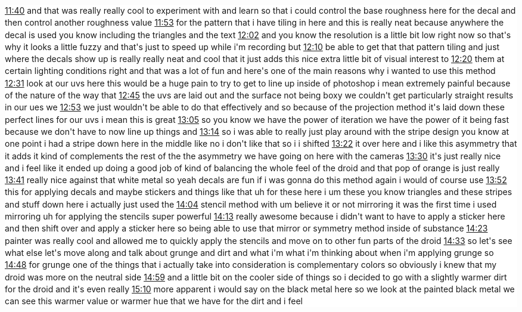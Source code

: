 [11:40](https://www.youtube.com/watch?v=gz3i45sor2k&list=PL-EipzbshMbQkXb7hS0D6tKV5yfzH_6hS&index=6&t=700) and that was really really cool to experiment with and learn so that i could control the base roughness here for the decal and then control another roughness value 
[11:53](https://www.youtube.com/watch?v=gz3i45sor2k&list=PL-EipzbshMbQkXb7hS0D6tKV5yfzH_6hS&index=6&t=713) for the pattern that i have tiling in here and this is really neat because anywhere the decal is used you know including the triangles and the text 
[12:02](https://www.youtube.com/watch?v=gz3i45sor2k&list=PL-EipzbshMbQkXb7hS0D6tKV5yfzH_6hS&index=6&t=722) and you know the resolution is a little bit low right now so that's why it looks a little fuzzy and that's just to speed up while i'm recording but 
[12:10](https://www.youtube.com/watch?v=gz3i45sor2k&list=PL-EipzbshMbQkXb7hS0D6tKV5yfzH_6hS&index=6&t=730) be able to get that that pattern tiling and just where the decals show up is really really neat and cool that it just adds this nice extra little bit of visual interest to 
[12:20](https://www.youtube.com/watch?v=gz3i45sor2k&list=PL-EipzbshMbQkXb7hS0D6tKV5yfzH_6hS&index=6&t=740) them at certain lighting conditions right and that was a lot of fun and here's one of the main reasons why i wanted to use this method 
[12:31](https://www.youtube.com/watch?v=gz3i45sor2k&list=PL-EipzbshMbQkXb7hS0D6tKV5yfzH_6hS&index=6&t=751) look at our uvs here this would be a huge pain to try to get to line up inside of photoshop i mean extremely painful because of the nature of the way that 
[12:45](https://www.youtube.com/watch?v=gz3i45sor2k&list=PL-EipzbshMbQkXb7hS0D6tKV5yfzH_6hS&index=6&t=765) the uvs are laid out and the surface not being boxy we couldn't get particularly straight results in our ues we 
[12:53](https://www.youtube.com/watch?v=gz3i45sor2k&list=PL-EipzbshMbQkXb7hS0D6tKV5yfzH_6hS&index=6&t=773) we just wouldn't be able to do that effectively and so because of the projection method it's laid down these perfect lines for our uvs i mean this is great 
[13:05](https://www.youtube.com/watch?v=gz3i45sor2k&list=PL-EipzbshMbQkXb7hS0D6tKV5yfzH_6hS&index=6&t=785) so you know we have the power of iteration we have the power of it being fast because we don't have to now line up things and 
[13:14](https://www.youtube.com/watch?v=gz3i45sor2k&list=PL-EipzbshMbQkXb7hS0D6tKV5yfzH_6hS&index=6&t=794) so i was able to really just play around with the stripe design you know at one point i had a stripe down here in the middle like no i don't like that so i i shifted 
[13:22](https://www.youtube.com/watch?v=gz3i45sor2k&list=PL-EipzbshMbQkXb7hS0D6tKV5yfzH_6hS&index=6&t=802) it over here and i like this asymmetry that it adds it kind of complements the rest of the the asymmetry we have going on here with the cameras 
[13:30](https://www.youtube.com/watch?v=gz3i45sor2k&list=PL-EipzbshMbQkXb7hS0D6tKV5yfzH_6hS&index=6&t=810) it's just really nice and i feel like it ended up doing a good job of kind of balancing the whole feel of the droid and that pop of orange is just really 
[13:41](https://www.youtube.com/watch?v=gz3i45sor2k&list=PL-EipzbshMbQkXb7hS0D6tKV5yfzH_6hS&index=6&t=821) really nice against that white metal so yeah decals are fun if i was gonna do this method again i would of course use 
[13:52](https://www.youtube.com/watch?v=gz3i45sor2k&list=PL-EipzbshMbQkXb7hS0D6tKV5yfzH_6hS&index=6&t=832) this for applying decals and maybe stickers and things like that uh for these here i um these you know triangles and these stripes and stuff down here i actually just used the 
[14:04](https://www.youtube.com/watch?v=gz3i45sor2k&list=PL-EipzbshMbQkXb7hS0D6tKV5yfzH_6hS&index=6&t=844) stencil method with um believe it or not mirroring it was the first time i used mirroring uh for applying the stencils super powerful 
[14:13](https://www.youtube.com/watch?v=gz3i45sor2k&list=PL-EipzbshMbQkXb7hS0D6tKV5yfzH_6hS&index=6&t=853) really awesome because i didn't want to have to apply a sticker here and then shift over and apply a sticker here so being able to use that mirror or symmetry method inside of substance 
[14:23](https://www.youtube.com/watch?v=gz3i45sor2k&list=PL-EipzbshMbQkXb7hS0D6tKV5yfzH_6hS&index=6&t=863) painter was really cool and allowed me to quickly apply the stencils and move on to other fun parts of the droid 
[14:33](https://www.youtube.com/watch?v=gz3i45sor2k&list=PL-EipzbshMbQkXb7hS0D6tKV5yfzH_6hS&index=6&t=873) so let's see what else let's move along and talk about grunge and dirt and what i'm what i'm thinking about when i'm applying grunge so 
[14:48](https://www.youtube.com/watch?v=gz3i45sor2k&list=PL-EipzbshMbQkXb7hS0D6tKV5yfzH_6hS&index=6&t=888) for grunge one of the things that i actually take into consideration is complementary colors so obviously i knew that my droid was more on the neutral side 
[14:59](https://www.youtube.com/watch?v=gz3i45sor2k&list=PL-EipzbshMbQkXb7hS0D6tKV5yfzH_6hS&index=6&t=899) and a little bit on the cooler side of things so i decided to go with a slightly warmer dirt for the droid and it's even really 
[15:10](https://www.youtube.com/watch?v=gz3i45sor2k&list=PL-EipzbshMbQkXb7hS0D6tKV5yfzH_6hS&index=6&t=910) more apparent i would say on the black metal here so we look at the painted black metal we can see this warmer value or warmer hue that we have for the dirt and i feel 